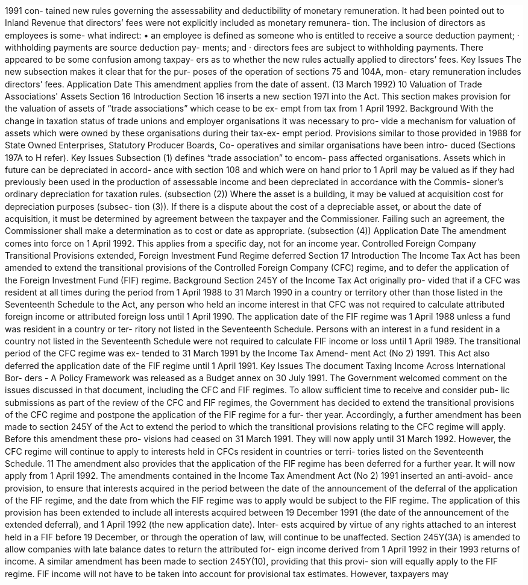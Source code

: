 1991 con- tained new rules governing the assessability and deductibility of monetary remuneration. It had been pointed out to Inland Revenue that directors’ fees were not explicitly included as monetary remunera- tion. The inclusion of directors as employees is some- what indirect: • an employee is defined as someone who is entitled to receive a source deduction payment; · withholding payments are source deduction pay- ments; and · directors fees are subject to withholding payments. There appeared to be some confusion among taxpay- ers as to whether the new rules actually applied to directors’ fees. Key Issues The new subsection makes it clear that for the pur- poses of the operation of sections 75 and 104A, mon- etary remuneration includes directors’ fees. Application Date This amendment applies from the date of assent. (13 March 1992) 10 Valuation of Trade Associations' Assets Section 16 Introduction Section 16 inserts a new section 197I into the Act. This section makes provision for the valuation of assets of “trade associations” which cease to be ex- empt from tax from 1 April 1992. Background With the change in taxation status of trade unions and employer organisations it was necessary to pro- vide a mechanism for valuation of assets which were owned by these organisations during their tax-ex- empt period. Provisions similar to those provided in 1988 for State Owned Enterprises, Statutory Producer Boards, Co- operatives and similar organisations have been intro- duced (Sections 197A to H refer). Key Issues Subsection (1) defines “trade association” to encom- pass affected organisations. Assets which in future can be depreciated in accord- ance with section 108 and which were on hand prior to 1 April may be valued as if they had previously been used in the production of assessable income and been depreciated in accordance with the Commis- sioner’s ordinary depreciation for taxation rules. (subsection (2)) Where the asset is a building, it may be valued at acquisition cost for depreciation purposes (subsec- tion (3)). If there is a dispute about the cost of a depreciable asset, or about the date of acquisition, it must be determined by agreement between the taxpayer and the Commissioner. Failing such an agreement, the Commissioner shall make a determination as to cost or date as appropriate. (subsection (4)) Application Date The amendment comes into force on 1 April 1992. This applies from a specific day, not for an income year. Controlled Foreign Company Transitional Provisions extended, Foreign Investment Fund Regime deferred Section 17 Introduction The Income Tax Act has been amended to extend the transitional provisions of the Controlled Foreign Company (CFC) regime, and to defer the application of the Foreign Investment Fund (FIF) regime. Background Section 245Y of the Income Tax Act originally pro- vided that if a CFC was resident at all times during the period from 1 April 1988 to 31 March 1990 in a country or territory other than those listed in the Seventeenth Schedule to the Act, any person who held an income interest in that CFC was not required to calculate attributed foreign income or attributed foreign loss until 1 April 1990. The application date of the FIF regime was 1 April 1988 unless a fund was resident in a country or ter- ritory not listed in the Seventeenth Schedule. Persons with an interest in a fund resident in a country not listed in the Seventeenth Schedule were not required to calculate FIF income or loss until 1 April 1989. The transitional period of the CFC regime was ex- tended to 31 March 1991 by the Income Tax Amend- ment Act (No 2) 1991. This Act also deferred the application date of the FIF regime until 1 April 1991. Key Issues The document Taxing Income Across International Bor- ders - A Policy Framework was released as a Budget annex on 30 July 1991. The Government welcomed comment on the issues discussed in that document, including the CFC and FIF regimes. To allow sufficient time to receive and consider pub- lic submissions as part of the review of the CFC and FIF regimes, the Government has decided to extend the transitional provisions of the CFC regime and postpone the application of the FIF regime for a fur- ther year. Accordingly, a further amendment has been made to section 245Y of the Act to extend the period to which the transitional provisions relating to the CFC regime will apply. Before this amendment these pro- visions had ceased on 31 March 1991. They will now apply until 31 March 1992. However, the CFC regime will continue to apply to interests held in CFCs resident in countries or terri- tories listed on the Seventeenth Schedule. 11 The amendment also provides that the application of the FIF regime has been deferred for a further year. It will now apply from 1 April 1992. The amendments contained in the Income Tax Amendment Act (No 2) 1991 inserted an anti-avoid- ance provision, to ensure that interests acquired in the period between the date of the announcement of the deferral of the application of the FIF regime, and the date from which the FIF regime was to apply would be subject to the FIF regime. The application of this provision has been extended to include all interests acquired between 19 December 1991 (the date of the announcement of the extended deferral), and 1 April 1992 (the new application date). Inter- ests acquired by virtue of any rights attached to an interest held in a FIF before 19 December, or through the operation of law, will continue to be unaffected. Section 245Y(3A) is amended to allow companies with late balance dates to return the attributed for- eign income derived from 1 April 1992 in their 1993 returns of income. A similar amendment has been made to section 245Y(10), providing that this provi- sion will equally apply to the FIF regime. FIF income will not have to be taken into account for provisional tax estimates. However, taxpayers may